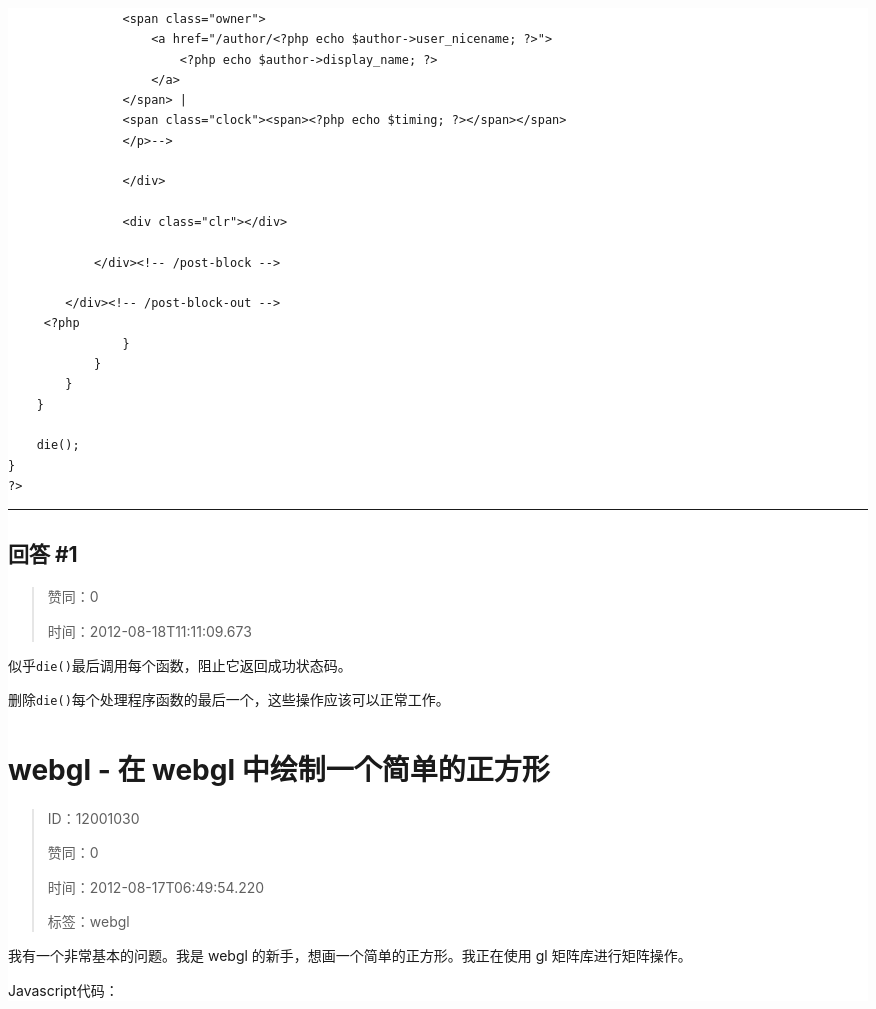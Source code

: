 ```
                <span class="owner">
                    <a href="/author/<?php echo $author->user_nicename; ?>">
                        <?php echo $author->display_name; ?>
                    </a>
                </span> |
                <span class="clock"><span><?php echo $timing; ?></span></span>
                </p>-->

                </div>

                <div class="clr"></div>

            </div><!-- /post-block -->

        </div><!-- /post-block-out -->
     <?php
                }
            }            
        }        
    }

    die();
}
?> 
```

* * *

## 回答 #1

> 赞同：0
> 
> 时间：2012-08-18T11:11:09.673

似乎`die()`最后调用每个函数，阻止它返回成功状态码。

删除`die()`每个处理程序函数的最后一个，这些操作应该可以正常工作。

# webgl - 在 webgl 中绘制一个简单的正方形

> ID：12001030
> 
> 赞同：0
> 
> 时间：2012-08-17T06:49:54.220
> 
> 标签：webgl

我有一个非常基本的问题。我是 webgl 的新手，想画一个简单的正方形。我正在使用 gl 矩阵库进行矩阵操作。

Javascript代码：
